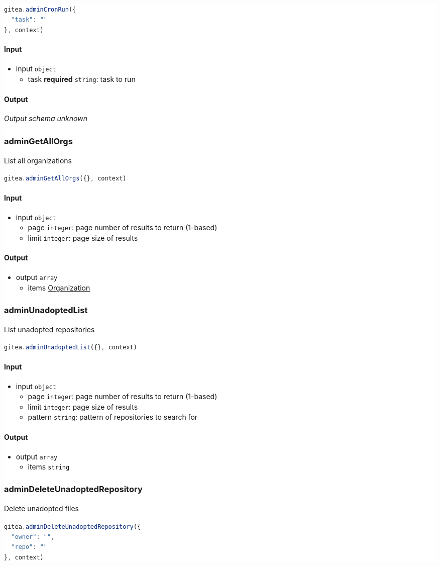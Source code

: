 
```js
gitea.adminCronRun({
  "task": ""
}, context)
```

#### Input
* input `object`
  * task **required** `string`: task to run

#### Output
*Output schema unknown*

### adminGetAllOrgs
List all organizations


```js
gitea.adminGetAllOrgs({}, context)
```

#### Input
* input `object`
  * page `integer`: page number of results to return (1-based)
  * limit `integer`: page size of results

#### Output
* output `array`
  * items [Organization](#organization)

### adminUnadoptedList
List unadopted repositories


```js
gitea.adminUnadoptedList({}, context)
```

#### Input
* input `object`
  * page `integer`: page number of results to return (1-based)
  * limit `integer`: page size of results
  * pattern `string`: pattern of repositories to search for

#### Output
* output `array`
  * items `string`

### adminDeleteUnadoptedRepository
Delete unadopted files


```js
gitea.adminDeleteUnadoptedRepository({
  "owner": "",
  "repo": ""
}, context)
```
